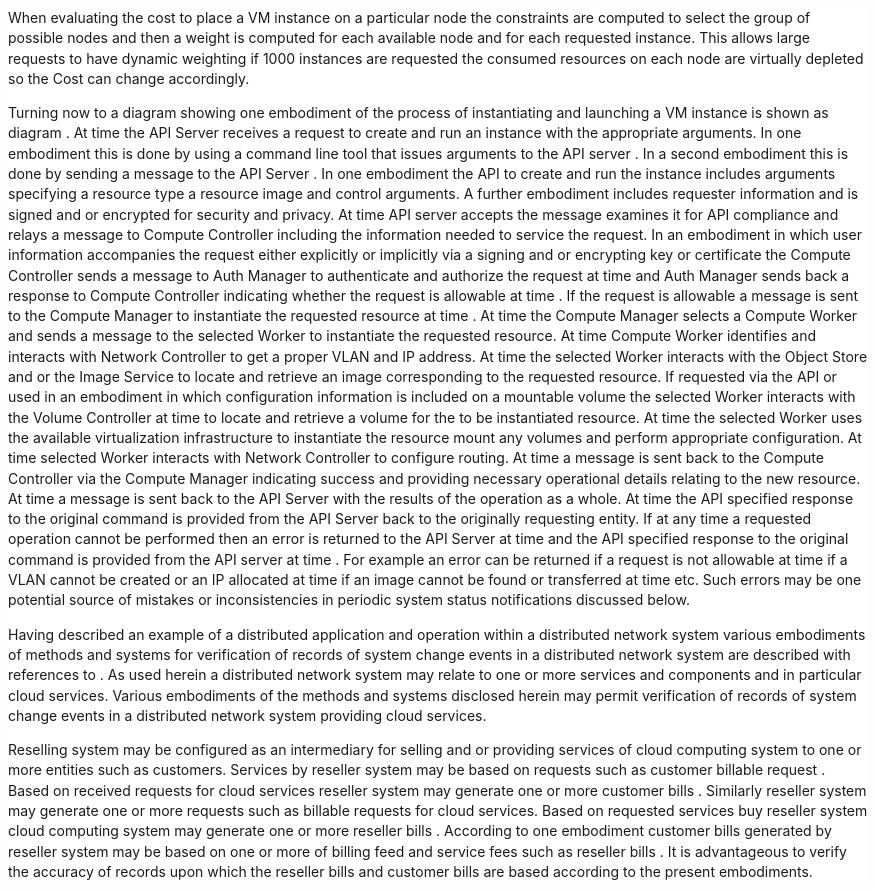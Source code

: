 When evaluating the cost to place a VM instance on a particular node the constraints are computed to select the group of possible nodes and then a weight is computed for each available node and for each requested instance. This allows large requests to have dynamic weighting if 1000 instances are requested the consumed resources on each node are virtually depleted so the Cost can change accordingly.

Turning now to a diagram showing one embodiment of the process of instantiating and launching a VM instance is shown as diagram . At time the API Server receives a request to create and run an instance with the appropriate arguments. In one embodiment this is done by using a command line tool that issues arguments to the API server . In a second embodiment this is done by sending a message to the API Server . In one embodiment the API to create and run the instance includes arguments specifying a resource type a resource image and control arguments. A further embodiment includes requester information and is signed and or encrypted for security and privacy. At time API server accepts the message examines it for API compliance and relays a message to Compute Controller including the information needed to service the request. In an embodiment in which user information accompanies the request either explicitly or implicitly via a signing and or encrypting key or certificate the Compute Controller sends a message to Auth Manager to authenticate and authorize the request at time and Auth Manager sends back a response to Compute Controller indicating whether the request is allowable at time . If the request is allowable a message is sent to the Compute Manager to instantiate the requested resource at time . At time the Compute Manager selects a Compute Worker and sends a message to the selected Worker to instantiate the requested resource. At time Compute Worker identifies and interacts with Network Controller to get a proper VLAN and IP address. At time the selected Worker interacts with the Object Store and or the Image Service to locate and retrieve an image corresponding to the requested resource. If requested via the API or used in an embodiment in which configuration information is included on a mountable volume the selected Worker interacts with the Volume Controller at time to locate and retrieve a volume for the to be instantiated resource. At time the selected Worker uses the available virtualization infrastructure to instantiate the resource mount any volumes and perform appropriate configuration. At time selected Worker interacts with Network Controller to configure routing. At time a message is sent back to the Compute Controller via the Compute Manager indicating success and providing necessary operational details relating to the new resource. At time a message is sent back to the API Server with the results of the operation as a whole. At time the API specified response to the original command is provided from the API Server back to the originally requesting entity. If at any time a requested operation cannot be performed then an error is returned to the API Server at time and the API specified response to the original command is provided from the API server at time . For example an error can be returned if a request is not allowable at time if a VLAN cannot be created or an IP allocated at time if an image cannot be found or transferred at time etc. Such errors may be one potential source of mistakes or inconsistencies in periodic system status notifications discussed below.

Having described an example of a distributed application and operation within a distributed network system various embodiments of methods and systems for verification of records of system change events in a distributed network system are described with references to . As used herein a distributed network system may relate to one or more services and components and in particular cloud services. Various embodiments of the methods and systems disclosed herein may permit verification of records of system change events in a distributed network system providing cloud services.

Reselling system may be configured as an intermediary for selling and or providing services of cloud computing system to one or more entities such as customers. Services by reseller system may be based on requests such as customer billable request . Based on received requests for cloud services reseller system may generate one or more customer bills . Similarly reseller system may generate one or more requests such as billable requests for cloud services. Based on requested services buy reseller system cloud computing system may generate one or more reseller bills . According to one embodiment customer bills generated by reseller system may be based on one or more of billing feed and service fees such as reseller bills . It is advantageous to verify the accuracy of records upon which the reseller bills and customer bills are based according to the present embodiments.
